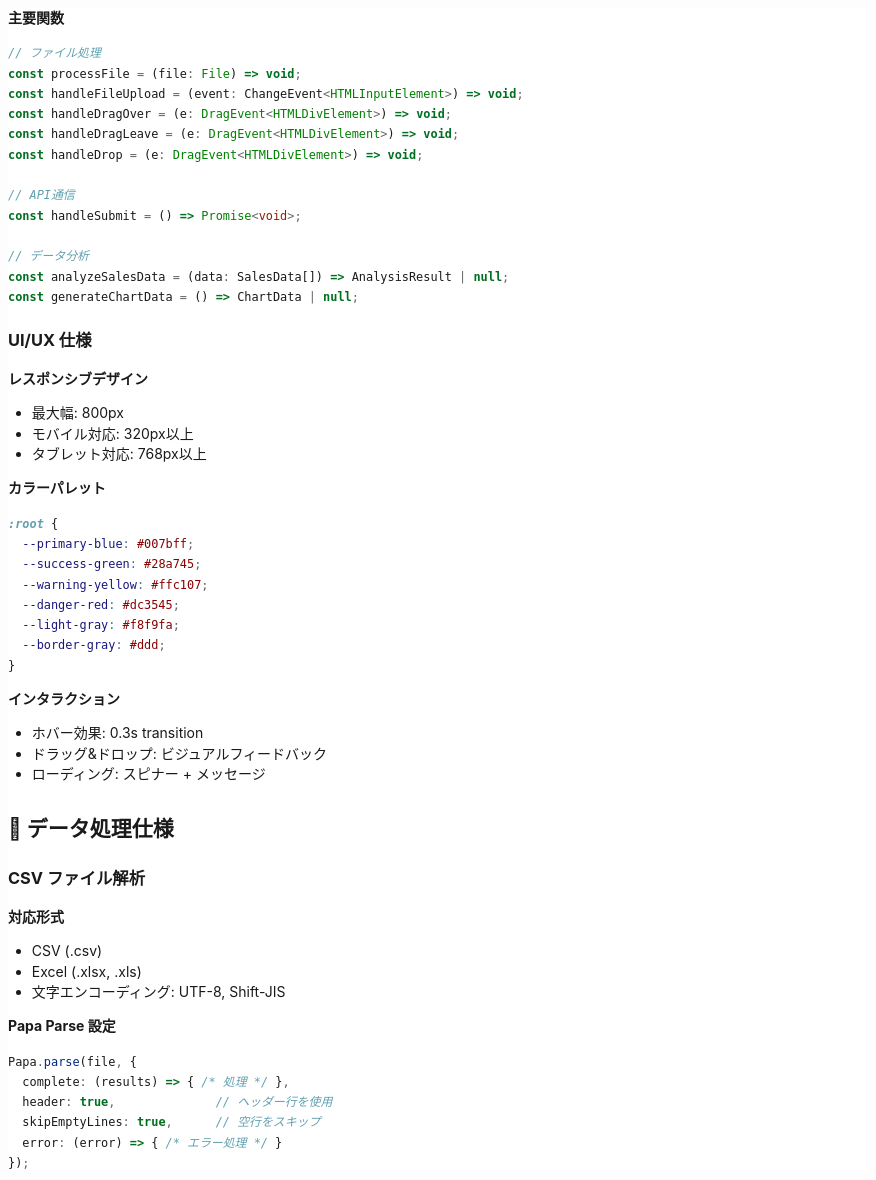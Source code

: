 **主要関数**
```typescript
// ファイル処理
const processFile = (file: File) => void;
const handleFileUpload = (event: ChangeEvent<HTMLInputElement>) => void;
const handleDragOver = (e: DragEvent<HTMLDivElement>) => void;
const handleDragLeave = (e: DragEvent<HTMLDivElement>) => void;
const handleDrop = (e: DragEvent<HTMLDivElement>) => void;

// API通信
const handleSubmit = () => Promise<void>;

// データ分析
const analyzeSalesData = (data: SalesData[]) => AnalysisResult | null;
const generateChartData = () => ChartData | null;
```

### UI/UX 仕様

**レスポンシブデザイン**
- 最大幅: 800px
- モバイル対応: 320px以上
- タブレット対応: 768px以上

**カラーパレット**
```css
:root {
  --primary-blue: #007bff;
  --success-green: #28a745;
  --warning-yellow: #ffc107;
  --danger-red: #dc3545;
  --light-gray: #f8f9fa;
  --border-gray: #ddd;
}
```

**インタラクション**
- ホバー効果: 0.3s transition
- ドラッグ&ドロップ: ビジュアルフィードバック
- ローディング: スピナー + メッセージ

## 🔧 データ処理仕様

### CSV ファイル解析

**対応形式**
- CSV (.csv)
- Excel (.xlsx, .xls)
- 文字エンコーディング: UTF-8, Shift-JIS

**Papa Parse 設定**
```typescript
Papa.parse(file, {
  complete: (results) => { /* 処理 */ },
  header: true,              // ヘッダー行を使用
  skipEmptyLines: true,      // 空行をスキップ
  error: (error) => { /* エラー処理 */ }
});
```
